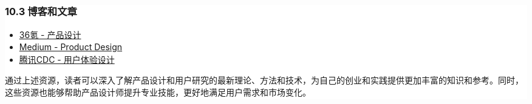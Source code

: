 ### 10.3 博客和文章

- [36氪 - 产品设计](https://36kr.com/tag/%E4%BA%A7%E5%93%81%E8%AE%BE%E8%AE%A1)
- [Medium - Product Design](https://medium.com/topics/product-design)
- [腾讯CDC - 用户体验设计](https://cdc.tencent.com/)

通过上述资源，读者可以深入了解产品设计和用户研究的最新理论、方法和技术，为自己的创业和实践提供更加丰富的知识和参考。同时，这些资源也能够帮助产品设计师提升专业技能，更好地满足用户需求和市场变化。

